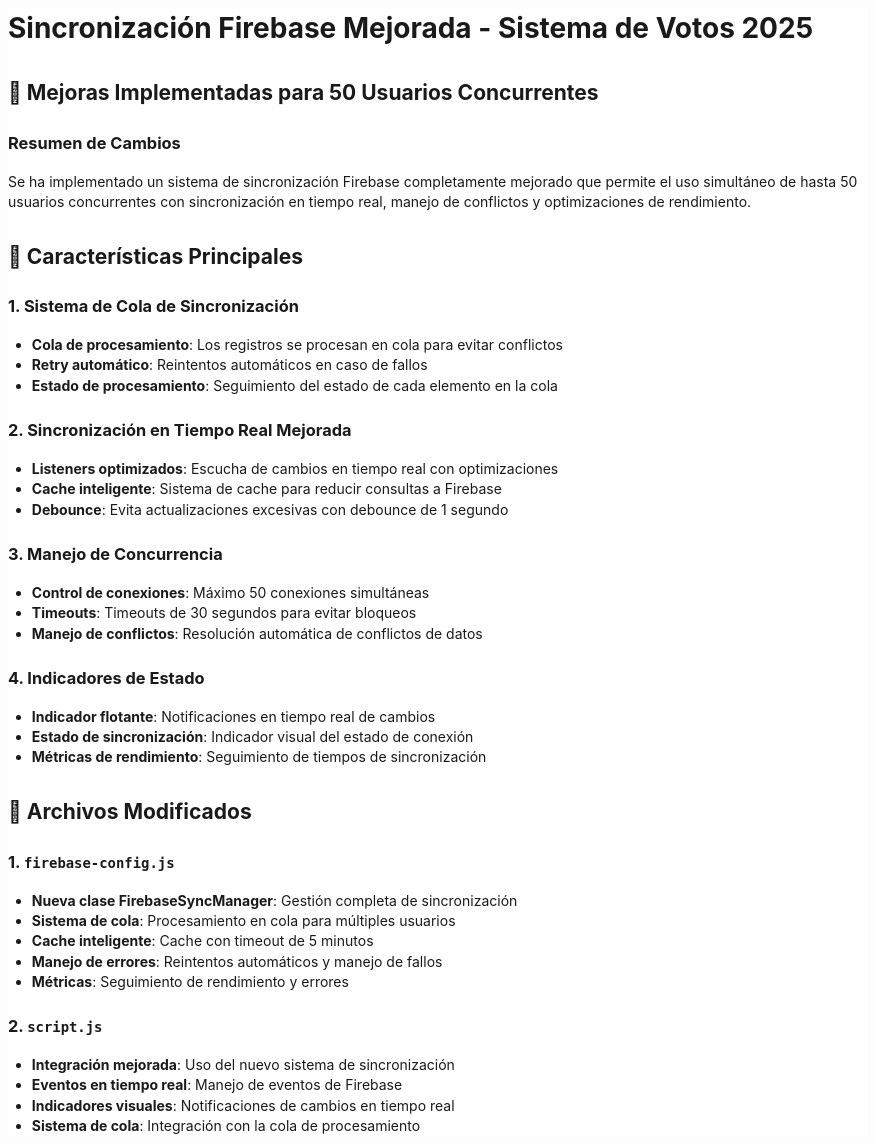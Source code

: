 # Sincronización Firebase Mejorada - Sistema de Votos 2025

## 🚀 Mejoras Implementadas para 50 Usuarios Concurrentes

### Resumen de Cambios

Se ha implementado un sistema de sincronización Firebase completamente mejorado que permite el uso simultáneo de hasta 50 usuarios concurrentes con sincronización en tiempo real, manejo de conflictos y optimizaciones de rendimiento.

## 🔧 Características Principales

### 1. Sistema de Cola de Sincronización
- **Cola de procesamiento**: Los registros se procesan en cola para evitar conflictos
- **Retry automático**: Reintentos automáticos en caso de fallos
- **Estado de procesamiento**: Seguimiento del estado de cada elemento en la cola

### 2. Sincronización en Tiempo Real Mejorada
- **Listeners optimizados**: Escucha de cambios en tiempo real con optimizaciones
- **Cache inteligente**: Sistema de cache para reducir consultas a Firebase
- **Debounce**: Evita actualizaciones excesivas con debounce de 1 segundo

### 3. Manejo de Concurrencia
- **Control de conexiones**: Máximo 50 conexiones simultáneas
- **Timeouts**: Timeouts de 30 segundos para evitar bloqueos
- **Manejo de conflictos**: Resolución automática de conflictos de datos

### 4. Indicadores de Estado
- **Indicador flotante**: Notificaciones en tiempo real de cambios
- **Estado de sincronización**: Indicador visual del estado de conexión
- **Métricas de rendimiento**: Seguimiento de tiempos de sincronización

## 📁 Archivos Modificados

### 1. `firebase-config.js`
- **Nueva clase FirebaseSyncManager**: Gestión completa de sincronización
- **Sistema de cola**: Procesamiento en cola para múltiples usuarios
- **Cache inteligente**: Cache con timeout de 5 minutos
- **Manejo de errores**: Reintentos automáticos y manejo de fallos
- **Métricas**: Seguimiento de rendimiento y errores

### 2. `script.js`
- **Integración mejorada**: Uso del nuevo sistema de sincronización
- **Eventos en tiempo real**: Manejo de eventos de Firebase
- **Indicadores visuales**: Notificaciones de cambios en tiempo real
- **Sistema de cola**: Integración con la cola de procesamiento
